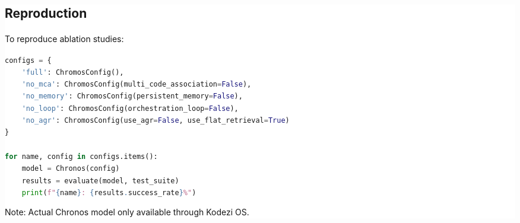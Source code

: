 ## Reproduction

To reproduce ablation studies:

```python
configs = {
    'full': ChromosConfig(),
    'no_mca': ChromosConfig(multi_code_association=False),
    'no_memory': ChromosConfig(persistent_memory=False),
    'no_loop': ChromosConfig(orchestration_loop=False),
    'no_agr': ChromosConfig(use_agr=False, use_flat_retrieval=True)
}

for name, config in configs.items():
    model = Chronos(config)
    results = evaluate(model, test_suite)
    print(f"{name}: {results.success_rate}%")
```

Note: Actual Chronos model only available through Kodezi OS.